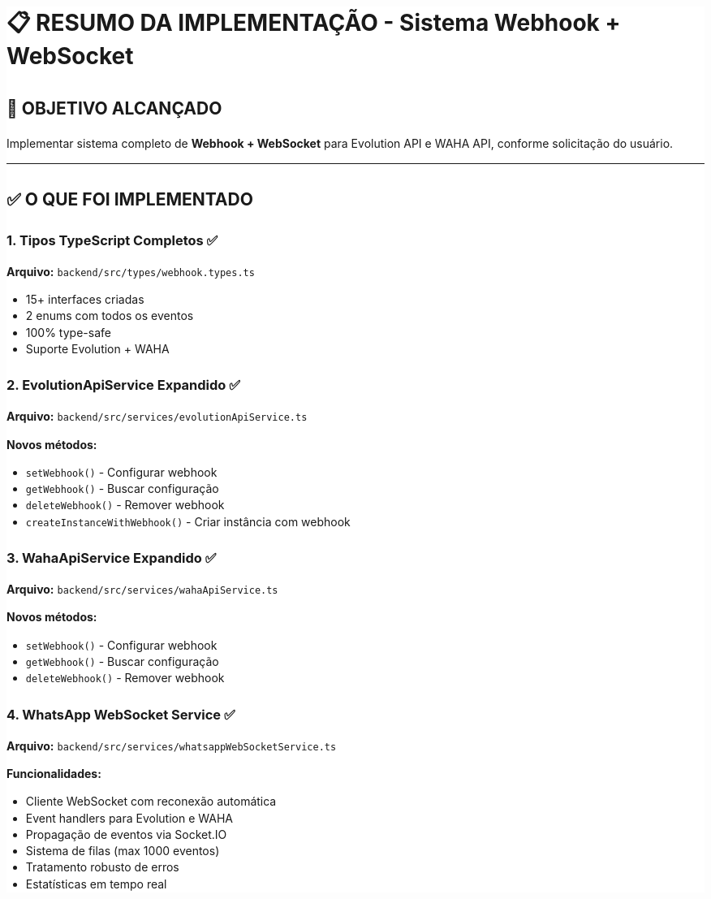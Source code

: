# 📋 RESUMO DA IMPLEMENTAÇÃO - Sistema Webhook + WebSocket

## 🎯 **OBJETIVO ALCANÇADO**

Implementar sistema completo de **Webhook + WebSocket** para Evolution API e WAHA API, conforme solicitação do usuário.

---

## ✅ **O QUE FOI IMPLEMENTADO**

### **1. Tipos TypeScript Completos** ✅

**Arquivo:** `backend/src/types/webhook.types.ts`

- 15+ interfaces criadas
- 2 enums com todos os eventos
- 100% type-safe
- Suporte Evolution + WAHA

### **2. EvolutionApiService Expandido** ✅

**Arquivo:** `backend/src/services/evolutionApiService.ts`

**Novos métodos:**

- `setWebhook()` - Configurar webhook
- `getWebhook()` - Buscar configuração
- `deleteWebhook()` - Remover webhook
- `createInstanceWithWebhook()` - Criar instância com webhook

### **3. WahaApiService Expandido** ✅

**Arquivo:** `backend/src/services/wahaApiService.ts`

**Novos métodos:**

- `setWebhook()` - Configurar webhook
- `getWebhook()` - Buscar configuração
- `deleteWebhook()` - Remover webhook

### **4. WhatsApp WebSocket Service** ✅

**Arquivo:** `backend/src/services/whatsappWebSocketService.ts`

**Funcionalidades:**

- Cliente WebSocket com reconexão automática
- Event handlers para Evolution e WAHA
- Propagação de eventos via Socket.IO
- Sistema de filas (max 1000 eventos)
- Tratamento robusto de erros
- Estatísticas em tempo real
